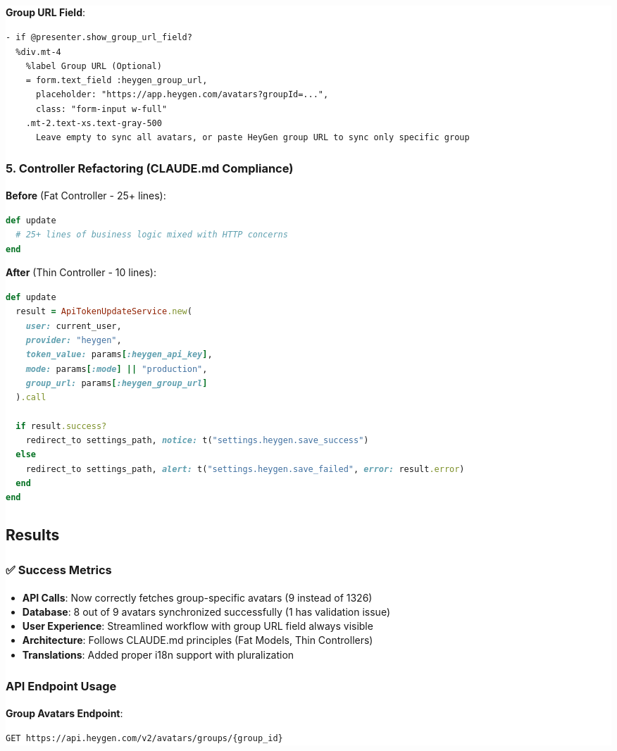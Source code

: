 **Group URL Field**:
```haml
- if @presenter.show_group_url_field?
  %div.mt-4
    %label Group URL (Optional)
    = form.text_field :heygen_group_url, 
      placeholder: "https://app.heygen.com/avatars?groupId=...",
      class: "form-input w-full"
    .mt-2.text-xs.text-gray-500 
      Leave empty to sync all avatars, or paste HeyGen group URL to sync only specific group
```

### 5. Controller Refactoring (CLAUDE.md Compliance)

**Before** (Fat Controller - 25+ lines):
```ruby
def update
  # 25+ lines of business logic mixed with HTTP concerns
end
```

**After** (Thin Controller - 10 lines):
```ruby
def update
  result = ApiTokenUpdateService.new(
    user: current_user,
    provider: "heygen", 
    token_value: params[:heygen_api_key],
    mode: params[:mode] || "production",
    group_url: params[:heygen_group_url]
  ).call

  if result.success?
    redirect_to settings_path, notice: t("settings.heygen.save_success")
  else
    redirect_to settings_path, alert: t("settings.heygen.save_failed", error: result.error)
  end
end
```

## Results

### ✅ Success Metrics

- **API Calls**: Now correctly fetches group-specific avatars (9 instead of 1326)
- **Database**: 8 out of 9 avatars synchronized successfully (1 has validation issue)
- **User Experience**: Streamlined workflow with group URL field always visible
- **Architecture**: Follows CLAUDE.md principles (Fat Models, Thin Controllers)
- **Translations**: Added proper i18n support with pluralization

### API Endpoint Usage

**Group Avatars Endpoint**:
```
GET https://api.heygen.com/v2/avatars/groups/{group_id}
```
